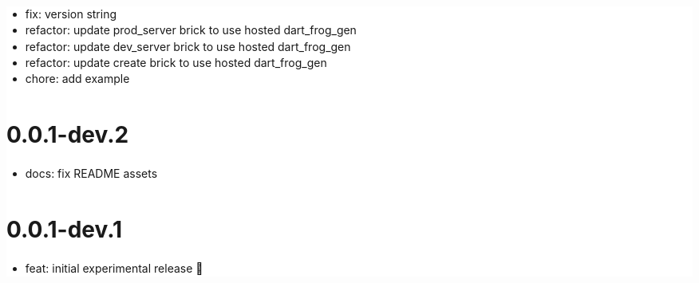 - fix: version string
- refactor: update prod_server brick to use hosted dart_frog_gen
- refactor: update dev_server brick to use hosted dart_frog_gen
- refactor: update create brick to use hosted dart_frog_gen
- chore: add example

# 0.0.1-dev.2

- docs: fix README assets

# 0.0.1-dev.1

- feat: initial experimental release 🎉
